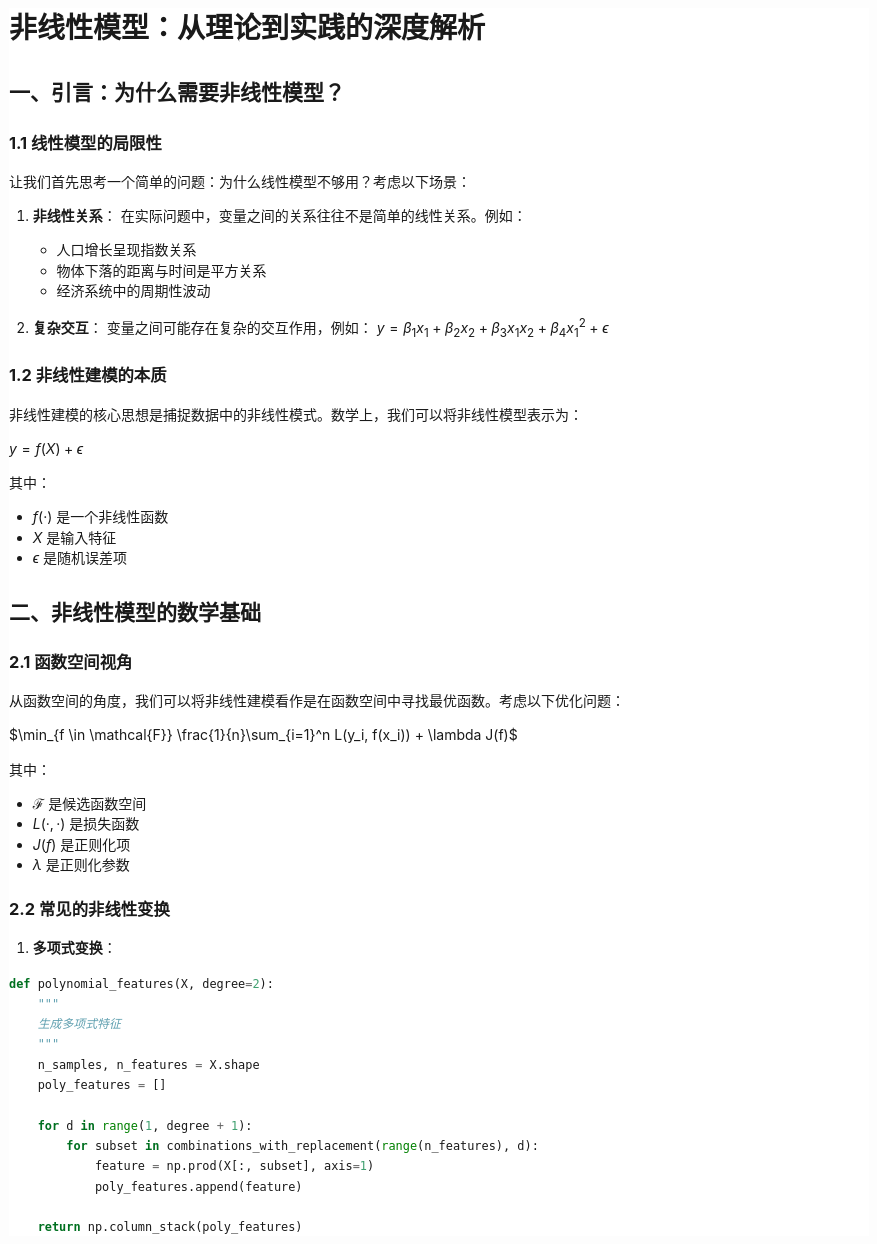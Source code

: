 # 非线性模型：从理论到实践的深度解析

## 一、引言：为什么需要非线性模型？

### 1.1 线性模型的局限性

让我们首先思考一个简单的问题：为什么线性模型不够用？考虑以下场景：

1. **非线性关系**：
   在实际问题中，变量之间的关系往往不是简单的线性关系。例如：
   - 人口增长呈现指数关系
   - 物体下落的距离与时间是平方关系
   - 经济系统中的周期性波动

2. **复杂交互**：
   变量之间可能存在复杂的交互作用，例如：
   $y = \beta_1x_1 + \beta_2x_2 + \beta_3x_1x_2 + \beta_4x_1^2 + \epsilon$

### 1.2 非线性建模的本质

非线性建模的核心思想是捕捉数据中的非线性模式。数学上，我们可以将非线性模型表示为：

$y = f(X) + \epsilon$

其中：
- $f(·)$ 是一个非线性函数
- $X$ 是输入特征
- $\epsilon$ 是随机误差项

## 二、非线性模型的数学基础

### 2.1 函数空间视角

从函数空间的角度，我们可以将非线性建模看作是在函数空间中寻找最优函数。考虑以下优化问题：

$\min_{f \in \mathcal{F}} \frac{1}{n}\sum_{i=1}^n L(y_i, f(x_i)) + \lambda J(f)$

其中：
- $\mathcal{F}$ 是候选函数空间
- $L(·,·)$ 是损失函数
- $J(f)$ 是正则化项
- $\lambda$ 是正则化参数

### 2.2 常见的非线性变换

1. **多项式变换**：
```python
def polynomial_features(X, degree=2):
    """
    生成多项式特征
    """
    n_samples, n_features = X.shape
    poly_features = []
    
    for d in range(1, degree + 1):
        for subset in combinations_with_replacement(range(n_features), d):
            feature = np.prod(X[:, subset], axis=1)
            poly_features.append(feature)
            
    return np.column_stack(poly_features)
```
